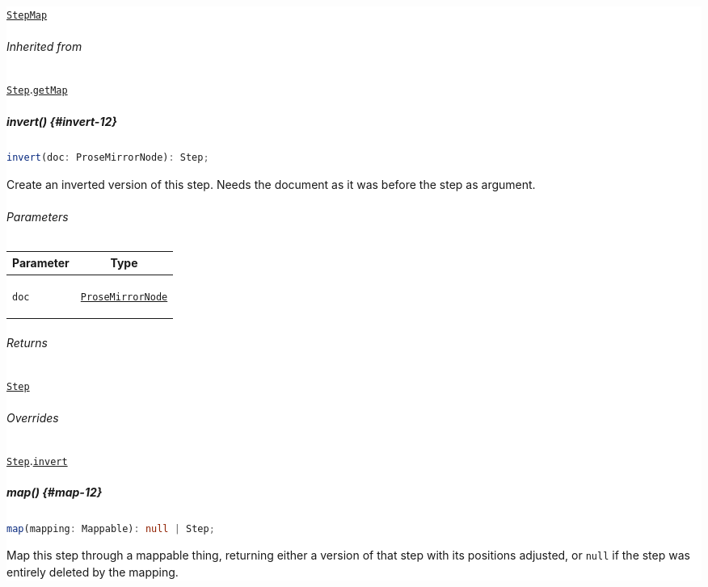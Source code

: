 [`StepMap`](#stepmap-2)



###### Inherited from

[`Step`](#step).[`getMap`](#getmap-16)

##### invert() {#invert-12}

```ts
invert(doc: ProseMirrorNode): Step;
```

Create an inverted version of this step. Needs the document as it
was before the step as argument.

###### Parameters

<table>
<thead>
<tr>
<th>Parameter</th>
<th>Type</th>
</tr>
</thead>
<tbody>
<tr>
<td>

`doc`

</td>
<td>

[`ProseMirrorNode`](model.md#prosemirrornode)

</td>
</tr>
</tbody>
</table>

###### Returns

[`Step`](#step)



###### Overrides

[`Step`](#step).[`invert`](#invert-18)

##### map() {#map-12}

```ts
map(mapping: Mappable): null | Step;
```

Map this step through a mappable thing, returning either a
version of that step with its positions adjusted, or `null` if
the step was entirely deleted by the mapping.
